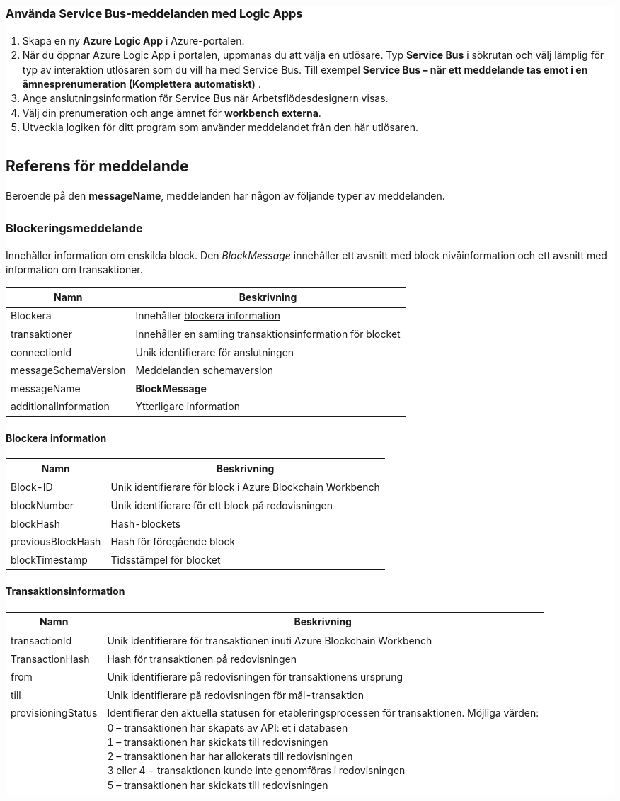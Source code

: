 ### <a name="consuming-service-bus-messages-with-logic-apps"></a>Använda Service Bus-meddelanden med Logic Apps

1. Skapa en ny **Azure Logic App** i Azure-portalen.
2. När du öppnar Azure Logic App i portalen, uppmanas du att välja en utlösare. Typ **Service Bus** i sökrutan och välj lämplig för typ av interaktion utlösaren som du vill ha med Service Bus. Till exempel **Service Bus – när ett meddelande tas emot i en ämnesprenumeration (Komplettera automatiskt)** .
3. Ange anslutningsinformation för Service Bus när Arbetsflödesdesignern visas.
4. Välj din prenumeration och ange ämnet för **workbench externa**.
5. Utveckla logiken för ditt program som använder meddelandet från den här utlösaren.

## <a name="notification-message-reference"></a>Referens för meddelande

Beroende på den **messageName**, meddelanden har någon av följande typer av meddelanden.

### <a name="block-message"></a>Blockeringsmeddelande

Innehåller information om enskilda block. Den *BlockMessage* innehåller ett avsnitt med block nivåinformation och ett avsnitt med information om transaktioner.

| Namn | Beskrivning |
|------|-------------|
| Blockera | Innehåller [blockera information](#block-information) |
| transaktioner | Innehåller en samling [transaktionsinformation](#transaction-information) för blocket |
| connectionId | Unik identifierare för anslutningen |
| messageSchemaVersion | Meddelanden schemaversion |
| messageName | **BlockMessage** |
| additionalInformation | Ytterligare information |

#### <a name="block-information"></a>Blockera information

| Namn              | Beskrivning |
|-------------------|-------------|
| Block-ID           | Unik identifierare för block i Azure Blockchain Workbench |
| blockNumber       | Unik identifierare för ett block på redovisningen |
| blockHash         | Hash-blockets |
| previousBlockHash | Hash för föregående block |
| blockTimestamp    | Tidsstämpel för blocket |

#### <a name="transaction-information"></a>Transaktionsinformation

| Namn               | Beskrivning |
|--------------------|-------------|
| transactionId      | Unik identifierare för transaktionen inuti Azure Blockchain Workbench |
| TransactionHash    | Hash för transaktionen på redovisningen |
| from               | Unik identifierare på redovisningen för transaktionens ursprung |
| till                 | Unik identifierare på redovisningen för mål-transaktion |
| provisioningStatus | Identifierar den aktuella statusen för etableringsprocessen för transaktionen. Möjliga värden: </br>0 – transaktionen har skapats av API: et i databasen</br>1 – transaktionen har skickats till redovisningen</br>2 – transaktionen har har allokerats till redovisningen</br>3 eller 4 - transaktionen kunde inte genomföras i redovisningen</br>5 – transaktionen har skickats till redovisningen |

